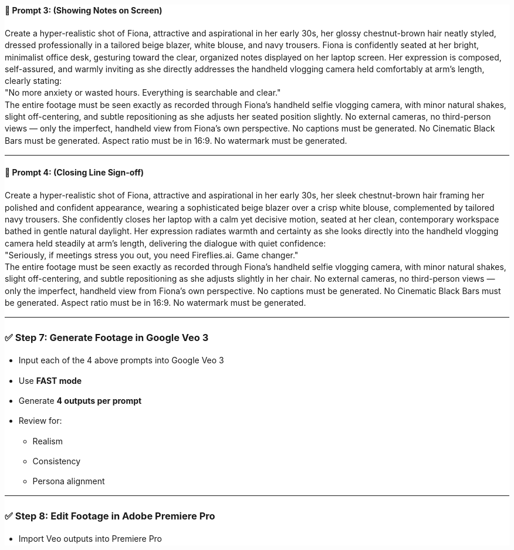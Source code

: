 
#### **🔹 Prompt 3: (Showing Notes on Screen)**

Create a hyper-realistic shot of Fiona, attractive and aspirational in her early 30s, her glossy chestnut-brown hair neatly styled, dressed professionally in a tailored beige blazer, white blouse, and navy trousers. Fiona is confidently seated at her bright, minimalist office desk, gesturing toward the clear, organized notes displayed on her laptop screen. Her expression is composed, self-assured, and warmly inviting as she directly addresses the handheld vlogging camera held comfortably at arm’s length, clearly stating:  
"No more anxiety or wasted hours. Everything is searchable and clear."  
The entire footage must be seen exactly as recorded through Fiona’s handheld selfie vlogging camera, with minor natural shakes, slight off-centering, and subtle repositioning as she adjusts her seated position slightly. No external cameras, no third-person views — only the imperfect, handheld view from Fiona’s own perspective. No captions must be generated. No Cinematic Black Bars must be generated. Aspect ratio must be in 16:9. No watermark must be generated.

---

#### **🔹 Prompt 4: (Closing Line Sign-off)**

Create a hyper-realistic shot of Fiona, attractive and aspirational in her early 30s, her sleek chestnut-brown hair framing her polished and confident appearance, wearing a sophisticated beige blazer over a crisp white blouse, complemented by tailored navy trousers. She confidently closes her laptop with a calm yet decisive motion, seated at her clean, contemporary workspace bathed in gentle natural daylight. Her expression radiates warmth and certainty as she looks directly into the handheld vlogging camera held steadily at arm’s length, delivering the dialogue with quiet confidence:  
"Seriously, if meetings stress you out, you need Fireflies.ai. Game changer."  
The entire footage must be seen exactly as recorded through Fiona’s handheld selfie vlogging camera, with minor natural shakes, slight off-centering, and subtle repositioning as she adjusts slightly in her chair. No external cameras, no third-person views — only the imperfect, handheld view from Fiona’s own perspective. No captions must be generated. No Cinematic Black Bars must be generated. Aspect ratio must be in 16:9. No watermark must be generated.

---

### **✅ Step 7: Generate Footage in Google Veo 3**

* Input each of the 4 above prompts into Google Veo 3

* Use **FAST mode**

* Generate **4 outputs per prompt**

* Review for:

  * Realism

  * Consistency

  * Persona alignment

---

### **✅ Step 8: Edit Footage in Adobe Premiere Pro**

* Import Veo outputs into Premiere Pro
